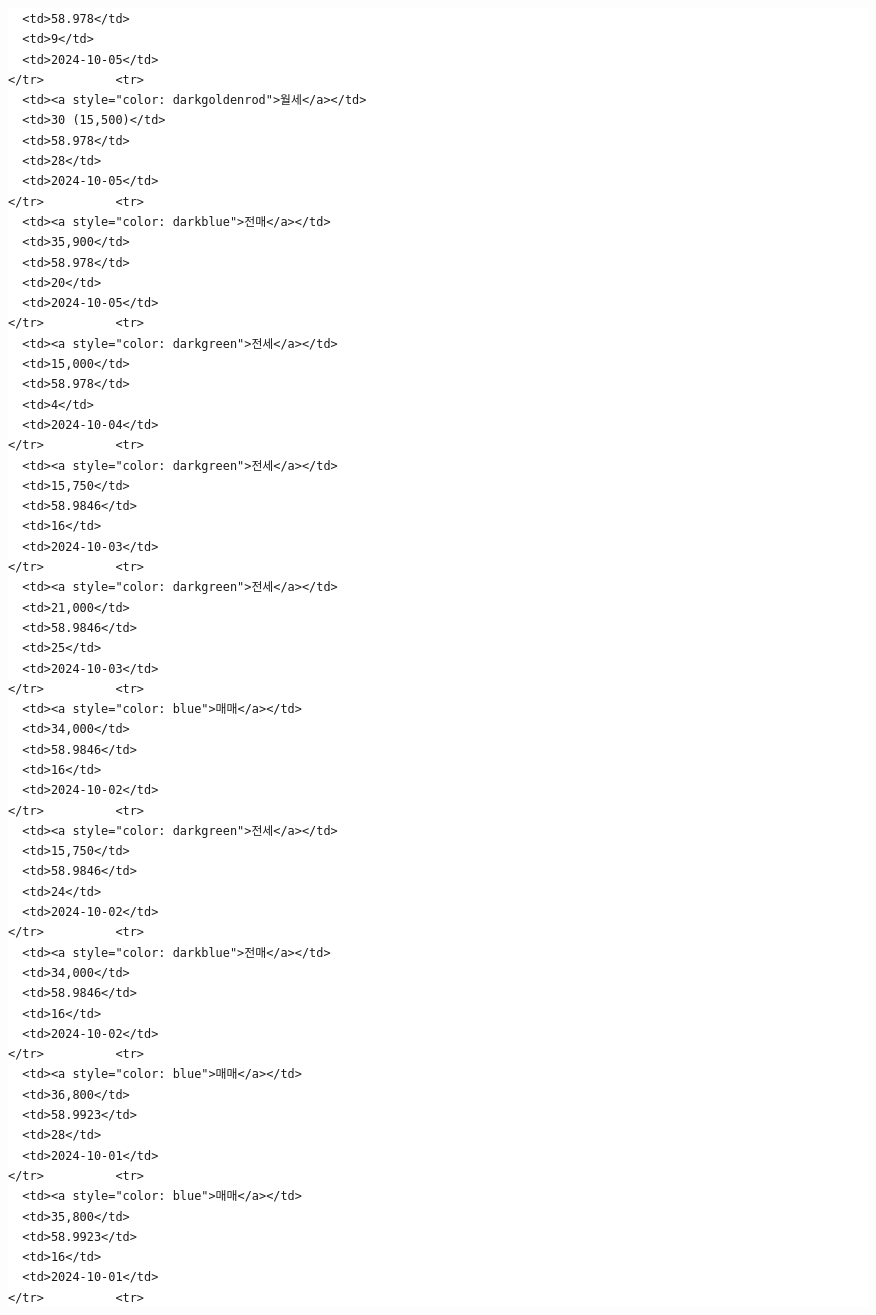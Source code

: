       <td>58.978</td>
      <td>9</td>
      <td>2024-10-05</td>
    </tr>          <tr>
      <td><a style="color: darkgoldenrod">월세</a></td>
      <td>30 (15,500)</td>
      <td>58.978</td>
      <td>28</td>
      <td>2024-10-05</td>
    </tr>          <tr>
      <td><a style="color: darkblue">전매</a></td>
      <td>35,900</td>
      <td>58.978</td>
      <td>20</td>
      <td>2024-10-05</td>
    </tr>          <tr>
      <td><a style="color: darkgreen">전세</a></td>
      <td>15,000</td>
      <td>58.978</td>
      <td>4</td>
      <td>2024-10-04</td>
    </tr>          <tr>
      <td><a style="color: darkgreen">전세</a></td>
      <td>15,750</td>
      <td>58.9846</td>
      <td>16</td>
      <td>2024-10-03</td>
    </tr>          <tr>
      <td><a style="color: darkgreen">전세</a></td>
      <td>21,000</td>
      <td>58.9846</td>
      <td>25</td>
      <td>2024-10-03</td>
    </tr>          <tr>
      <td><a style="color: blue">매매</a></td>
      <td>34,000</td>
      <td>58.9846</td>
      <td>16</td>
      <td>2024-10-02</td>
    </tr>          <tr>
      <td><a style="color: darkgreen">전세</a></td>
      <td>15,750</td>
      <td>58.9846</td>
      <td>24</td>
      <td>2024-10-02</td>
    </tr>          <tr>
      <td><a style="color: darkblue">전매</a></td>
      <td>34,000</td>
      <td>58.9846</td>
      <td>16</td>
      <td>2024-10-02</td>
    </tr>          <tr>
      <td><a style="color: blue">매매</a></td>
      <td>36,800</td>
      <td>58.9923</td>
      <td>28</td>
      <td>2024-10-01</td>
    </tr>          <tr>
      <td><a style="color: blue">매매</a></td>
      <td>35,800</td>
      <td>58.9923</td>
      <td>16</td>
      <td>2024-10-01</td>
    </tr>          <tr>
